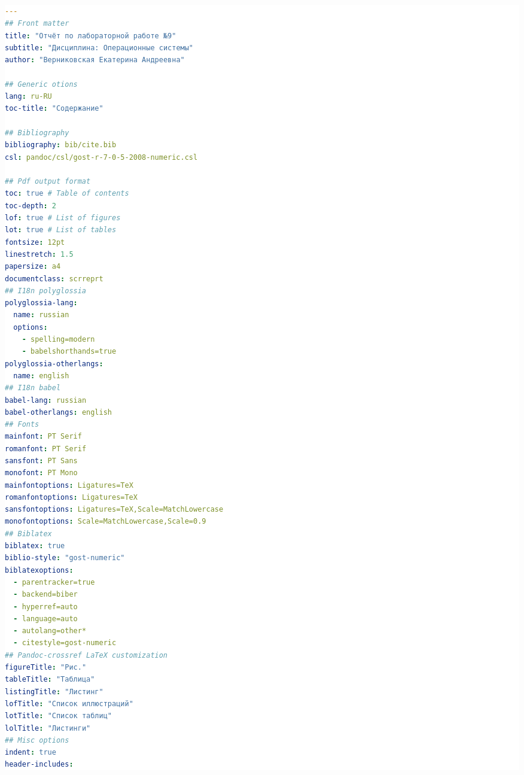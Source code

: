 ```yaml
---
## Front matter
title: "Отчёт по лабораторной работе №9"
subtitle: "Дисциплина: Операционные системы"
author: "Верниковская Екатерина Андреевна"

## Generic otions
lang: ru-RU
toc-title: "Содержание"

## Bibliography
bibliography: bib/cite.bib
csl: pandoc/csl/gost-r-7-0-5-2008-numeric.csl

## Pdf output format
toc: true # Table of contents
toc-depth: 2
lof: true # List of figures
lot: true # List of tables
fontsize: 12pt
linestretch: 1.5
papersize: a4
documentclass: scrreprt
## I18n polyglossia
polyglossia-lang:
  name: russian
  options:
	- spelling=modern
	- babelshorthands=true
polyglossia-otherlangs:
  name: english
## I18n babel
babel-lang: russian
babel-otherlangs: english
## Fonts
mainfont: PT Serif
romanfont: PT Serif
sansfont: PT Sans
monofont: PT Mono
mainfontoptions: Ligatures=TeX
romanfontoptions: Ligatures=TeX
sansfontoptions: Ligatures=TeX,Scale=MatchLowercase
monofontoptions: Scale=MatchLowercase,Scale=0.9
## Biblatex
biblatex: true
biblio-style: "gost-numeric"
biblatexoptions:
  - parentracker=true
  - backend=biber
  - hyperref=auto
  - language=auto
  - autolang=other*
  - citestyle=gost-numeric
## Pandoc-crossref LaTeX customization
figureTitle: "Рис."
tableTitle: "Таблица"
listingTitle: "Листинг"
lofTitle: "Список иллюстраций"
lotTitle: "Список таблиц"
lolTitle: "Листинги"
## Misc options
indent: true
header-includes:
```